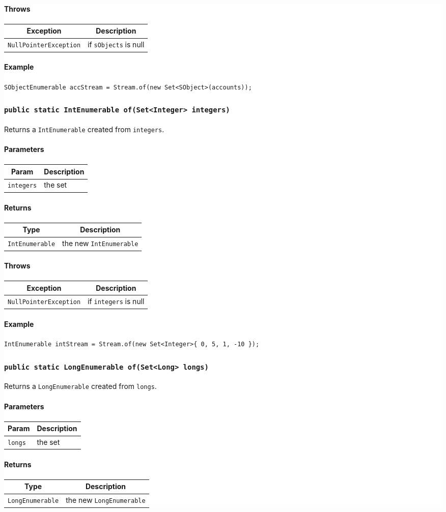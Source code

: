 #### Throws

|Exception|Description|
|---|---|
|`NullPointerException`|if `sObjects` is null|

#### Example
```apex
SObjectEnumerable accStream = Stream.of(new Set<SObject>(accounts));
```


### `public static IntEnumerable of(Set<Integer> integers)`

Returns a `IntEnumerable` created from `integers`.

#### Parameters

|Param|Description|
|---|---|
|`integers`|the set|

#### Returns

|Type|Description|
|---|---|
|`IntEnumerable`|the new `IntEnumerable`|

#### Throws

|Exception|Description|
|---|---|
|`NullPointerException`|if `integers` is null|

#### Example
```apex
IntEnumerable intStream = Stream.of(new Set<Integer>{ 0, 5, 1, -10 });
```


### `public static LongEnumerable of(Set<Long> longs)`

Returns a `LongEnumerable` created from `longs`.

#### Parameters

|Param|Description|
|---|---|
|`longs`|the set|

#### Returns

|Type|Description|
|---|---|
|`LongEnumerable`|the new `LongEnumerable`|
